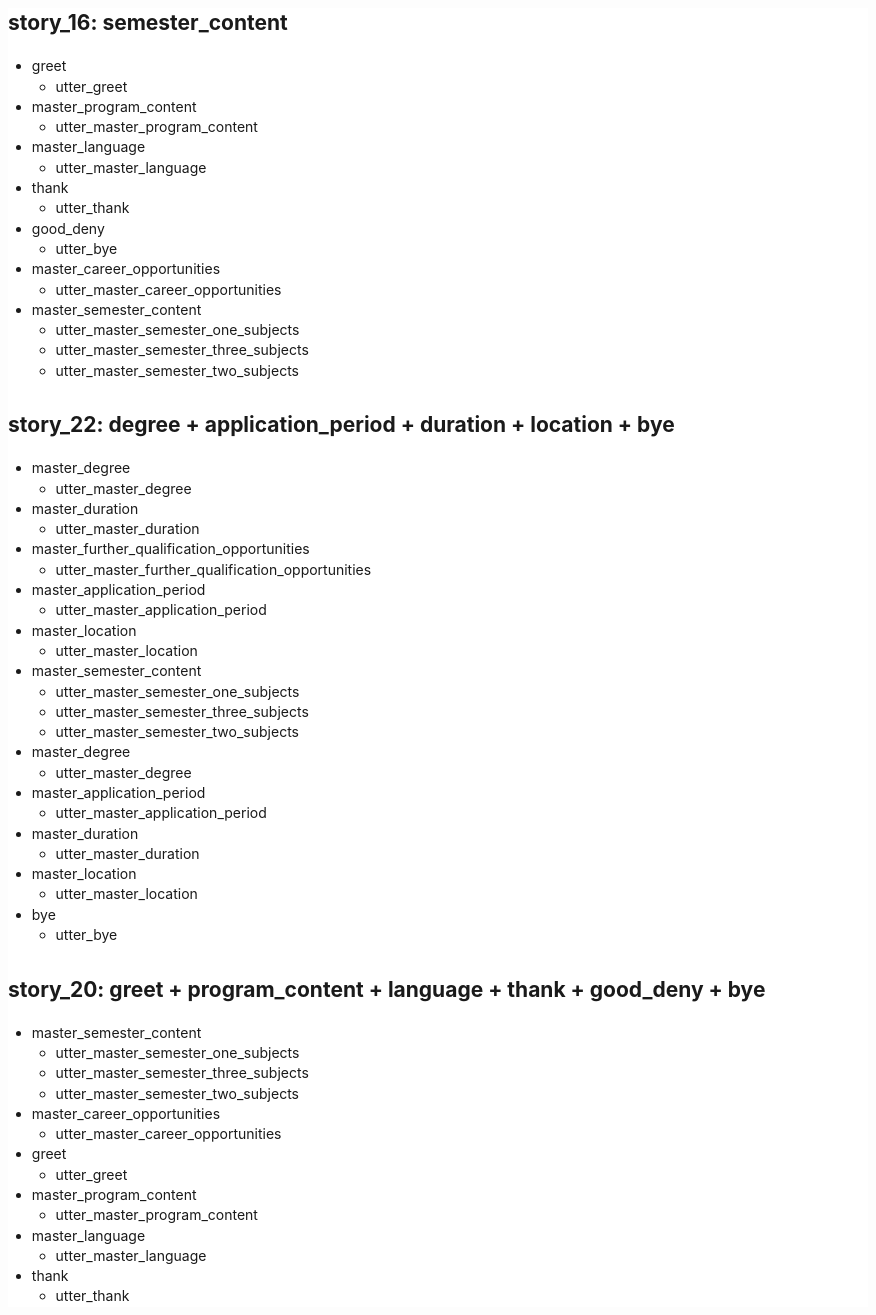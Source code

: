 ## story_16: semester_content
* greet
    - utter_greet
* master_program_content
    - utter_master_program_content
* master_language
    - utter_master_language
* thank
    - utter_thank
* good_deny
    - utter_bye
* master_career_opportunities
    - utter_master_career_opportunities
* master_semester_content
    - utter_master_semester_one_subjects
    - utter_master_semester_three_subjects
    - utter_master_semester_two_subjects

## story_22: degree + application_period + duration + location + bye
* master_degree
    - utter_master_degree
* master_duration
    - utter_master_duration
* master_further_qualification_opportunities
    - utter_master_further_qualification_opportunities
* master_application_period
    - utter_master_application_period
* master_location
    - utter_master_location
* master_semester_content
    - utter_master_semester_one_subjects
    - utter_master_semester_three_subjects
    - utter_master_semester_two_subjects
* master_degree
    - utter_master_degree
* master_application_period
    - utter_master_application_period
* master_duration
    - utter_master_duration
* master_location
    - utter_master_location
* bye
    - utter_bye

## story_20: greet + program_content + language + thank + good_deny + bye
* master_semester_content
    - utter_master_semester_one_subjects
    - utter_master_semester_three_subjects
    - utter_master_semester_two_subjects
* master_career_opportunities
    - utter_master_career_opportunities
* greet
    - utter_greet
* master_program_content
    - utter_master_program_content
* master_language
    - utter_master_language
* thank
    - utter_thank